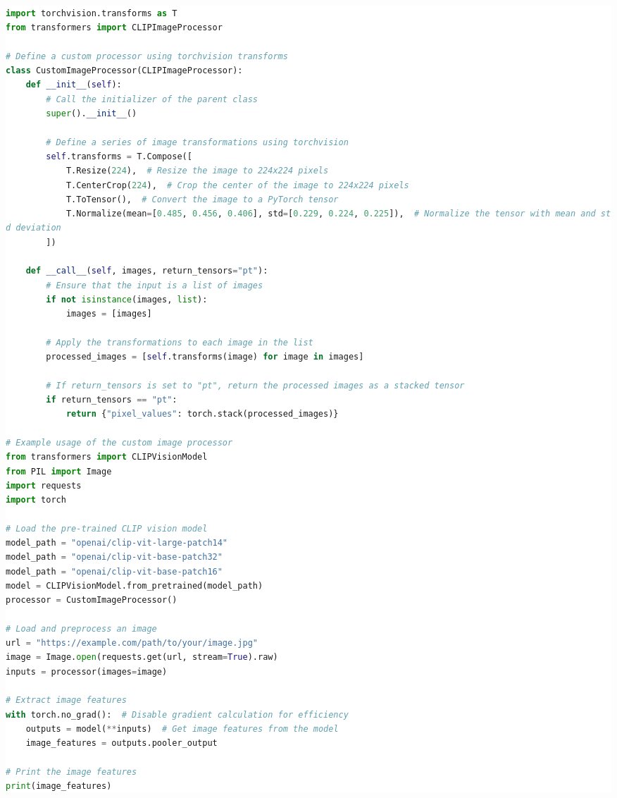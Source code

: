 ```python
import torchvision.transforms as T
from transformers import CLIPImageProcessor

# Define a custom processor using torchvision transforms
class CustomImageProcessor(CLIPImageProcessor):
    def __init__(self):
        # Call the initializer of the parent class
        super().__init__()
        
        # Define a series of image transformations using torchvision
        self.transforms = T.Compose([
            T.Resize(224),  # Resize the image to 224x224 pixels
            T.CenterCrop(224),  # Crop the center of the image to 224x224 pixels
            T.ToTensor(),  # Convert the image to a PyTorch tensor
            T.Normalize(mean=[0.485, 0.456, 0.406], std=[0.229, 0.224, 0.225]),  # Normalize the tensor with mean and std deviation
        ])

    def __call__(self, images, return_tensors="pt"):
        # Ensure that the input is a list of images
        if not isinstance(images, list):
            images = [images]
        
        # Apply the transformations to each image in the list
        processed_images = [self.transforms(image) for image in images]
        
        # If return_tensors is set to "pt", return the processed images as a stacked tensor
        if return_tensors == "pt":
            return {"pixel_values": torch.stack(processed_images)}

# Example usage of the custom image processor
from transformers import CLIPVisionModel
from PIL import Image
import requests
import torch

# Load the pre-trained CLIP vision model
model_path = "openai/clip-vit-large-patch14"
model_path = "openai/clip-vit-base-patch32"
model_path = "openai/clip-vit-base-patch16"
model = CLIPVisionModel.from_pretrained(model_path)
processor = CustomImageProcessor()

# Load and preprocess an image
url = "https://example.com/path/to/your/image.jpg"
image = Image.open(requests.get(url, stream=True).raw)
inputs = processor(images=image)

# Extract image features
with torch.no_grad():  # Disable gradient calculation for efficiency
    outputs = model(**inputs)  # Get image features from the model
    image_features = outputs.pooler_output

# Print the image features
print(image_features)
```

